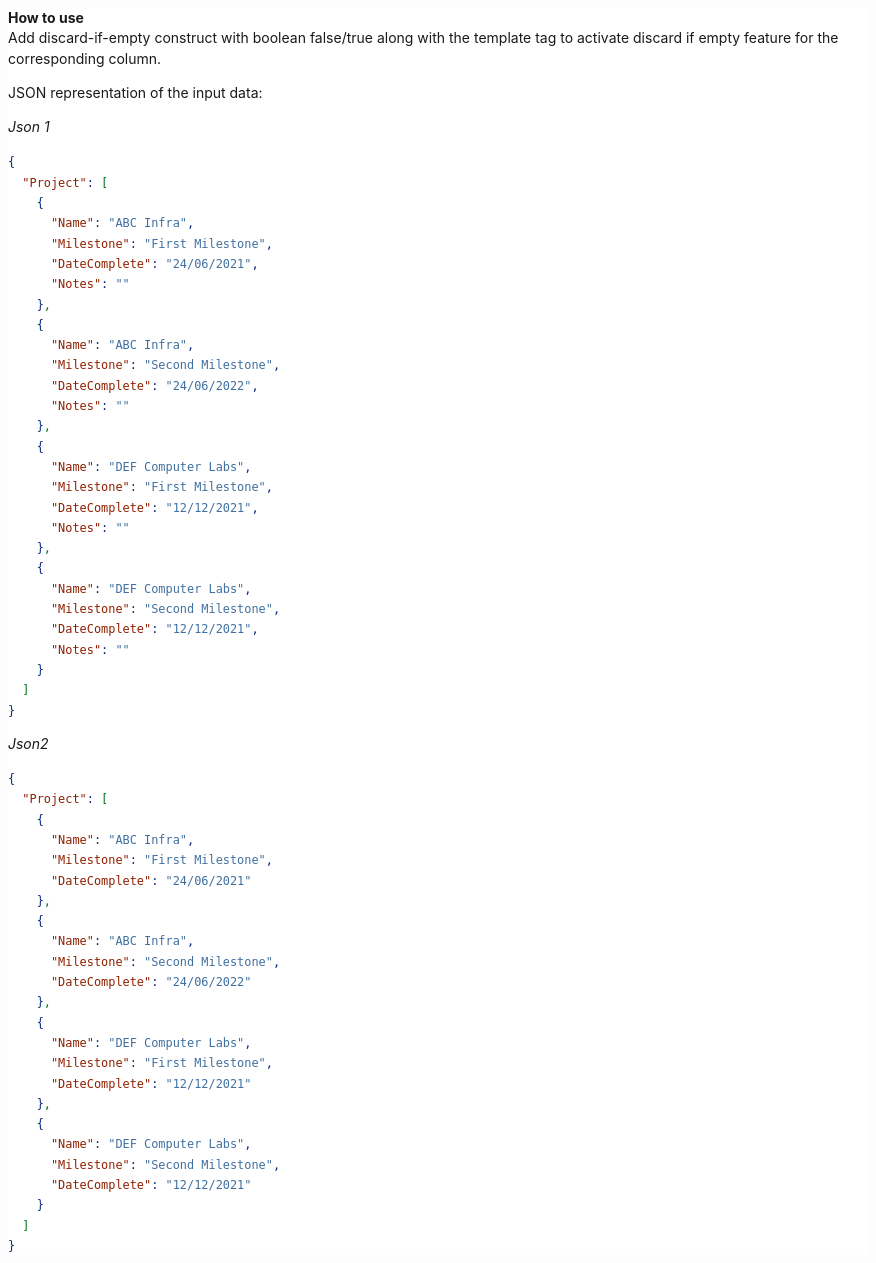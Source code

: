 **How to use** <br/>
Add discard-if-empty construct with boolean false/true along with the template tag to activate discard if empty feature for the corresponding column.

JSON representation of the input data:

*Json 1*

```json
{
  "Project": [
    {
      "Name": "ABC Infra",
      "Milestone": "First Milestone",
      "DateComplete": "24/06/2021",
      "Notes": ""
    },
    {
      "Name": "ABC Infra",
      "Milestone": "Second Milestone",
      "DateComplete": "24/06/2022",
      "Notes": ""
    },
    {
      "Name": "DEF Computer Labs",
      "Milestone": "First Milestone",
      "DateComplete": "12/12/2021",
      "Notes": ""
    },
    {
      "Name": "DEF Computer Labs",
      "Milestone": "Second Milestone",
      "DateComplete": "12/12/2021",
      "Notes": ""
    }
  ]
}
```

*Json2*

```json
{
  "Project": [
    {
      "Name": "ABC Infra",
      "Milestone": "First Milestone",
      "DateComplete": "24/06/2021"
    },
    {
      "Name": "ABC Infra",
      "Milestone": "Second Milestone",
      "DateComplete": "24/06/2022"
    },
    {
      "Name": "DEF Computer Labs",
      "Milestone": "First Milestone",
      "DateComplete": "12/12/2021"
    },
    {
      "Name": "DEF Computer Labs",
      "Milestone": "Second Milestone",
      "DateComplete": "12/12/2021"
    }
  ]
}
```